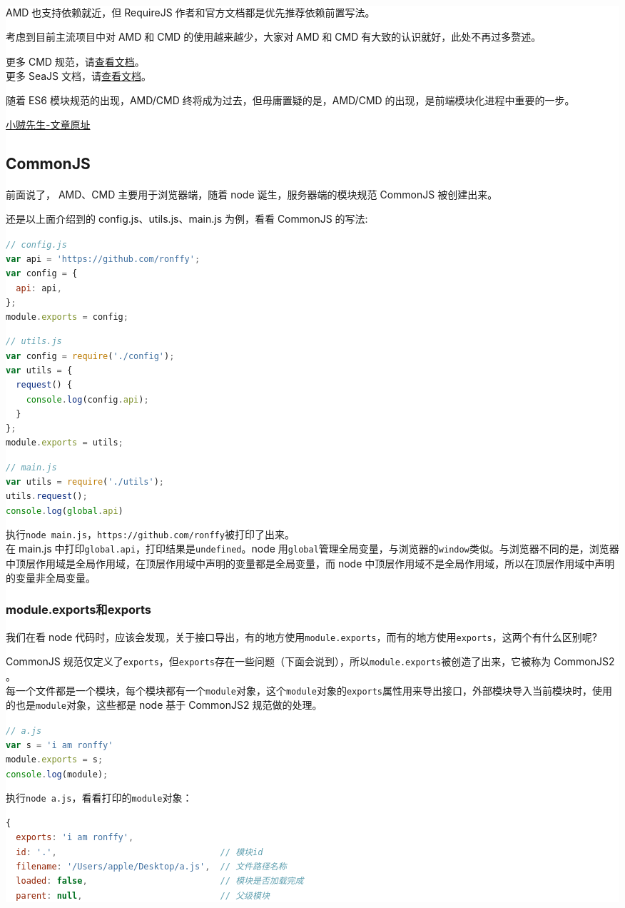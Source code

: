AMD 也支持依赖就近，但 RequireJS 作者和官方文档都是优先推荐依赖前置写法。

考虑到目前主流项目中对 AMD 和 CMD 的使用越来越少，大家对 AMD 和 CMD 有大致的认识就好，此处不再过多赘述。

更多 CMD 规范，请[查看文档](https://github.com/seajs/seajs/issues/242)。  
更多 SeaJS 文档，请[查看文档](https://seajs.github.io/seajs/docs/)。

随着 ES6 模块规范的出现，AMD/CMD 终将成为过去，但毋庸置疑的是，AMD/CMD 的出现，是前端模块化进程中重要的一步。

[小贼先生-文章原址](https://juejin.im/post/6862241085432250382/)


## CommonJS

前面说了， AMD、CMD 主要用于浏览器端，随着 node 诞生，服务器端的模块规范 CommonJS 被创建出来。

还是以上面介绍到的 config.js、utils.js、main.js 为例，看看 CommonJS 的写法:

```js
// config.js
var api = 'https://github.com/ronffy';
var config = {
  api: api,
};
module.exports = config;
```

```js
// utils.js
var config = require('./config');
var utils = {
  request() {
    console.log(config.api);
  }
};
module.exports = utils;
```

```js
// main.js
var utils = require('./utils');
utils.request();
console.log(global.api)
```

执行`node main.js`，`https://github.com/ronffy`被打印了出来。  
在 main.js 中打印`global.api`，打印结果是`undefined`。node 用`global`管理全局变量，与浏览器的`window`类似。与浏览器不同的是，浏览器中顶层作用域是全局作用域，在顶层作用域中声明的变量都是全局变量，而 node 中顶层作用域不是全局作用域，所以在顶层作用域中声明的变量非全局变量。

### module.exports和exports

我们在看 node 代码时，应该会发现，关于接口导出，有的地方使用`module.exports`，而有的地方使用`exports`，这两个有什么区别呢?

CommonJS 规范仅定义了`exports`，但`exports`存在一些问题（下面会说到），所以`module.exports`被创造了出来，它被称为 CommonJS2 。  
每一个文件都是一个模块，每个模块都有一个`module`对象，这个`module`对象的`exports`属性用来导出接口，外部模块导入当前模块时，使用的也是`module`对象，这些都是 node 基于 CommonJS2 规范做的处理。

```js
// a.js
var s = 'i am ronffy'
module.exports = s;
console.log(module);
```
执行`node a.js`，看看打印的`module`对象：
```js
{
  exports: 'i am ronffy',
  id: '.',                                // 模块id
  filename: '/Users/apple/Desktop/a.js',  // 文件路径名称
  loaded: false,                          // 模块是否加载完成
  parent: null,                           // 父级模块
```